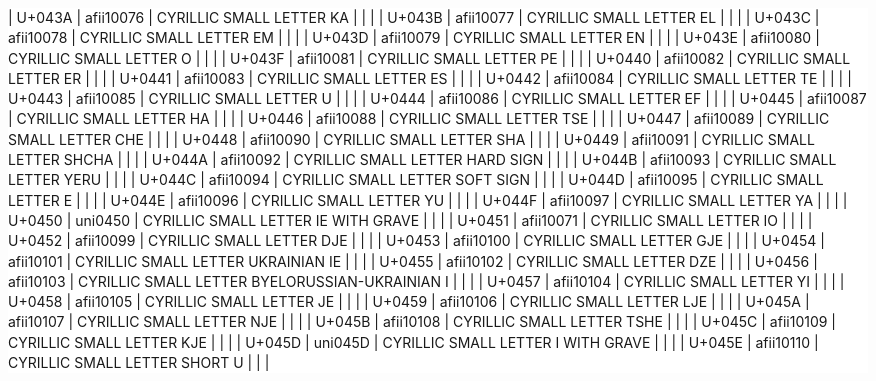 | U+043A      | afii10076            | CYRILLIC SMALL LETTER KA                            |         |          |
| U+043B      | afii10077            | CYRILLIC SMALL LETTER EL                            |         |          |
| U+043C      | afii10078            | CYRILLIC SMALL LETTER EM                            |         |          |
| U+043D      | afii10079            | CYRILLIC SMALL LETTER EN                            |         |          |
| U+043E      | afii10080            | CYRILLIC SMALL LETTER O                             |         |          |
| U+043F      | afii10081            | CYRILLIC SMALL LETTER PE                            |         |          |
| U+0440      | afii10082            | CYRILLIC SMALL LETTER ER                            |         |          |
| U+0441      | afii10083            | CYRILLIC SMALL LETTER ES                            |         |          |
| U+0442      | afii10084            | CYRILLIC SMALL LETTER TE                            |         |          |
| U+0443      | afii10085            | CYRILLIC SMALL LETTER U                             |         |          |
| U+0444      | afii10086            | CYRILLIC SMALL LETTER EF                            |         |          |
| U+0445      | afii10087            | CYRILLIC SMALL LETTER HA                            |         |          |
| U+0446      | afii10088            | CYRILLIC SMALL LETTER TSE                           |         |          |
| U+0447      | afii10089            | CYRILLIC SMALL LETTER CHE                           |         |          |
| U+0448      | afii10090            | CYRILLIC SMALL LETTER SHA                           |         |          |
| U+0449      | afii10091            | CYRILLIC SMALL LETTER SHCHA                         |         |          |
| U+044A      | afii10092            | CYRILLIC SMALL LETTER HARD SIGN                     |         |          |
| U+044B      | afii10093            | CYRILLIC SMALL LETTER YERU                          |         |          |
| U+044C      | afii10094            | CYRILLIC SMALL LETTER SOFT SIGN                     |         |          |
| U+044D      | afii10095            | CYRILLIC SMALL LETTER E                             |         |          |
| U+044E      | afii10096            | CYRILLIC SMALL LETTER YU                            |         |          |
| U+044F      | afii10097            | CYRILLIC SMALL LETTER YA                            |         |          |
| U+0450      | uni0450              | CYRILLIC SMALL LETTER IE WITH GRAVE                 |         |          |
| U+0451      | afii10071            | CYRILLIC SMALL LETTER IO                            |         |          |
| U+0452      | afii10099            | CYRILLIC SMALL LETTER DJE                           |         |          |
| U+0453      | afii10100            | CYRILLIC SMALL LETTER GJE                           |         |          |
| U+0454      | afii10101            | CYRILLIC SMALL LETTER UKRAINIAN IE                  |         |          |
| U+0455      | afii10102            | CYRILLIC SMALL LETTER DZE                           |         |          |
| U+0456      | afii10103            | CYRILLIC SMALL LETTER BYELORUSSIAN-UKRAINIAN I      |         |          |
| U+0457      | afii10104            | CYRILLIC SMALL LETTER YI                            |         |          |
| U+0458      | afii10105            | CYRILLIC SMALL LETTER JE                            |         |          |
| U+0459      | afii10106            | CYRILLIC SMALL LETTER LJE                           |         |          |
| U+045A      | afii10107            | CYRILLIC SMALL LETTER NJE                           |         |          |
| U+045B      | afii10108            | CYRILLIC SMALL LETTER TSHE                          |         |          |
| U+045C      | afii10109            | CYRILLIC SMALL LETTER KJE                           |         |          |
| U+045D      | uni045D              | CYRILLIC SMALL LETTER I WITH GRAVE                  |         |          |
| U+045E      | afii10110            | CYRILLIC SMALL LETTER SHORT U                       |         |          |